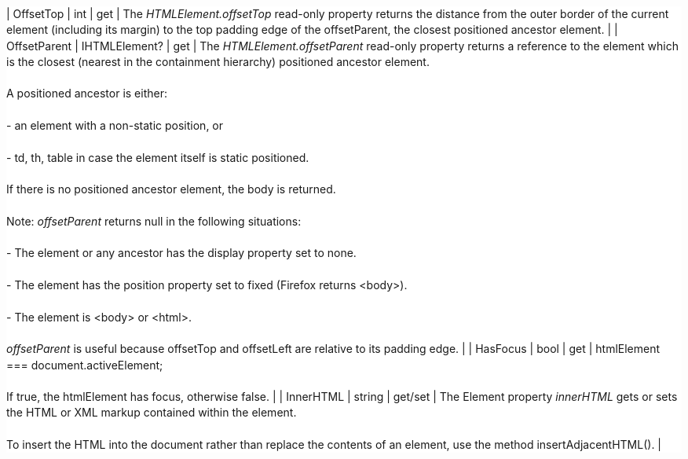 | OffsetTop         | int                              | get     | The *HTMLElement.offsetTop* read-only property returns the distance from the outer border of the current element (including its margin) to the top padding edge of the offsetParent, the closest positioned ancestor element.                                                                                                                                                                                                                                                                                                                                                                                                                                                                                                                                                                                                                                                                                                                                                                                                                                                                                                                                                       |
| OffsetParent      | IHTMLElement?                    | get     | The *HTMLElement.offsetParent* read-only property returns a reference to the element which is the closest (nearest in the containment hierarchy) positioned ancestor element.<br></br>A positioned ancestor is either:<br></br>- an element with a non-static position, or<br></br>- td, th, table in case the element itself is static positioned.<br></br>If there is no positioned ancestor element, the body is returned.<br></br>Note: *offsetParent* returns null in the following situations:<br></br>- The element or any ancestor has the display property set to none.<br></br>- The element has the position property set to fixed (Firefox returns &lt;body&gt;).<br></br>- The element is &lt;body&gt; or &lt;html&gt;.<br></br>*offsetParent* is useful because offsetTop and offsetLeft are relative to its padding edge.                                                                                                                                                                                                                                                                                                                                            |
| HasFocus          | bool                             | get     | htmlElement === document.activeElement;<br></br>If true, the htmlElement has focus, otherwise false.                                                                                                                                                                                                                                                                                                                                                                                                                                                                                                                                                                                                                                                                                                                                                                                                                                                                                                                                                                                                                                                                                |
| InnerHTML         | string                           | get/set | The Element property *innerHTML* gets or sets the HTML or XML markup contained within the element.<br></br>To insert the HTML into the document rather than replace the contents of an element, use the method insertAdjacentHTML().                                                                                                                                                                                                                                                                                                                                                                                                                                                                                                                                                                                                                                                                                                                                                                                                                                                                                                                                                |